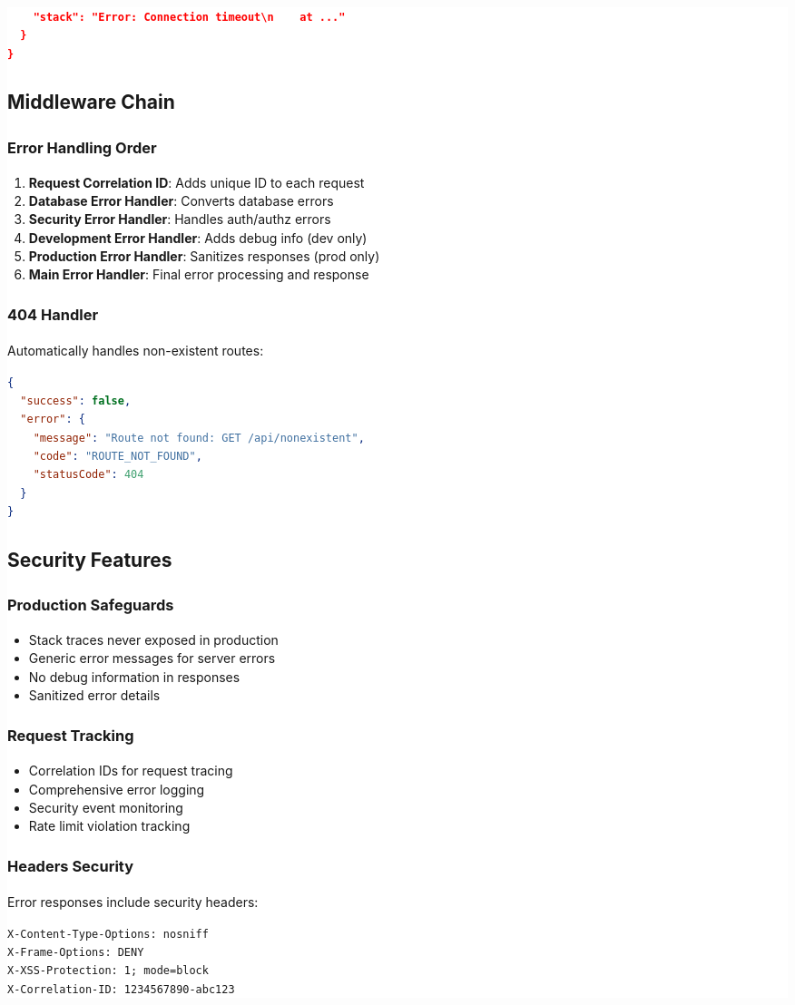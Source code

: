 ```json
    "stack": "Error: Connection timeout\n    at ..."
  }
}
```

## Middleware Chain

### Error Handling Order
1. **Request Correlation ID**: Adds unique ID to each request
2. **Database Error Handler**: Converts database errors
3. **Security Error Handler**: Handles auth/authz errors
4. **Development Error Handler**: Adds debug info (dev only)
5. **Production Error Handler**: Sanitizes responses (prod only)
6. **Main Error Handler**: Final error processing and response

### 404 Handler
Automatically handles non-existent routes:
```json
{
  "success": false,
  "error": {
    "message": "Route not found: GET /api/nonexistent",
    "code": "ROUTE_NOT_FOUND",
    "statusCode": 404
  }
}
```

## Security Features

### Production Safeguards
- Stack traces never exposed in production
- Generic error messages for server errors
- No debug information in responses
- Sanitized error details

### Request Tracking
- Correlation IDs for request tracing
- Comprehensive error logging
- Security event monitoring
- Rate limit violation tracking

### Headers Security
Error responses include security headers:
```http
X-Content-Type-Options: nosniff
X-Frame-Options: DENY  
X-XSS-Protection: 1; mode=block
X-Correlation-ID: 1234567890-abc123
```

